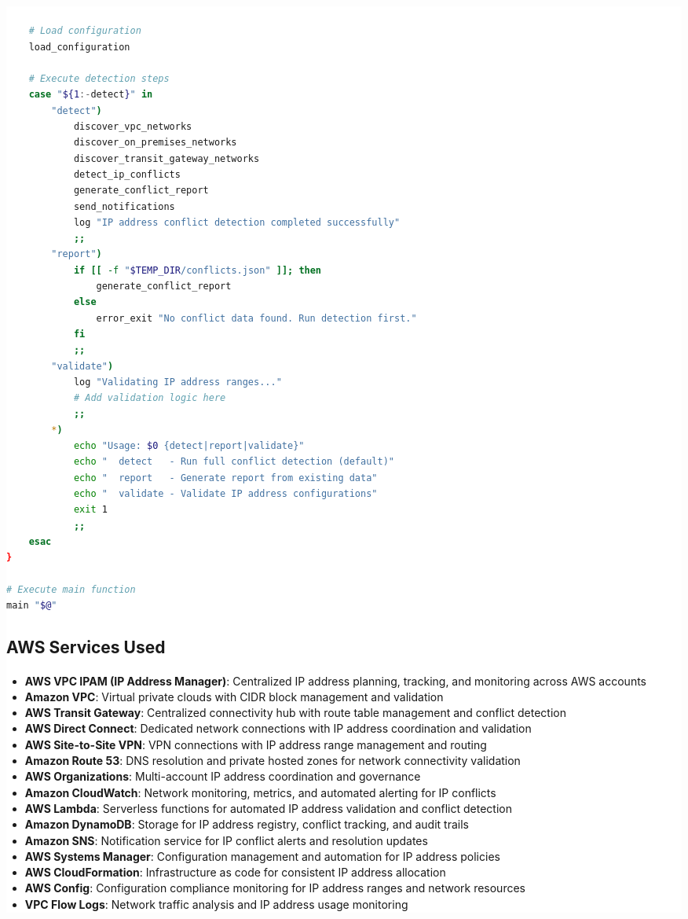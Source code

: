 ```bash
    
    # Load configuration
    load_configuration
    
    # Execute detection steps
    case "${1:-detect}" in
        "detect")
            discover_vpc_networks
            discover_on_premises_networks
            discover_transit_gateway_networks
            detect_ip_conflicts
            generate_conflict_report
            send_notifications
            log "IP address conflict detection completed successfully"
            ;;
        "report")
            if [[ -f "$TEMP_DIR/conflicts.json" ]]; then
                generate_conflict_report
            else
                error_exit "No conflict data found. Run detection first."
            fi
            ;;
        "validate")
            log "Validating IP address ranges..."
            # Add validation logic here
            ;;
        *)
            echo "Usage: $0 {detect|report|validate}"
            echo "  detect   - Run full conflict detection (default)"
            echo "  report   - Generate report from existing data"
            echo "  validate - Validate IP address configurations"
            exit 1
            ;;
    esac
}

# Execute main function
main "$@"
```
## AWS Services Used

- **AWS VPC IPAM (IP Address Manager)**: Centralized IP address planning, tracking, and monitoring across AWS accounts
- **Amazon VPC**: Virtual private clouds with CIDR block management and validation
- **AWS Transit Gateway**: Centralized connectivity hub with route table management and conflict detection
- **AWS Direct Connect**: Dedicated network connections with IP address coordination and validation
- **AWS Site-to-Site VPN**: VPN connections with IP address range management and routing
- **Amazon Route 53**: DNS resolution and private hosted zones for network connectivity validation
- **AWS Organizations**: Multi-account IP address coordination and governance
- **Amazon CloudWatch**: Network monitoring, metrics, and automated alerting for IP conflicts
- **AWS Lambda**: Serverless functions for automated IP address validation and conflict detection
- **Amazon DynamoDB**: Storage for IP address registry, conflict tracking, and audit trails
- **Amazon SNS**: Notification service for IP conflict alerts and resolution updates
- **AWS Systems Manager**: Configuration management and automation for IP address policies
- **AWS CloudFormation**: Infrastructure as code for consistent IP address allocation
- **AWS Config**: Configuration compliance monitoring for IP address ranges and network resources
- **VPC Flow Logs**: Network traffic analysis and IP address usage monitoring
